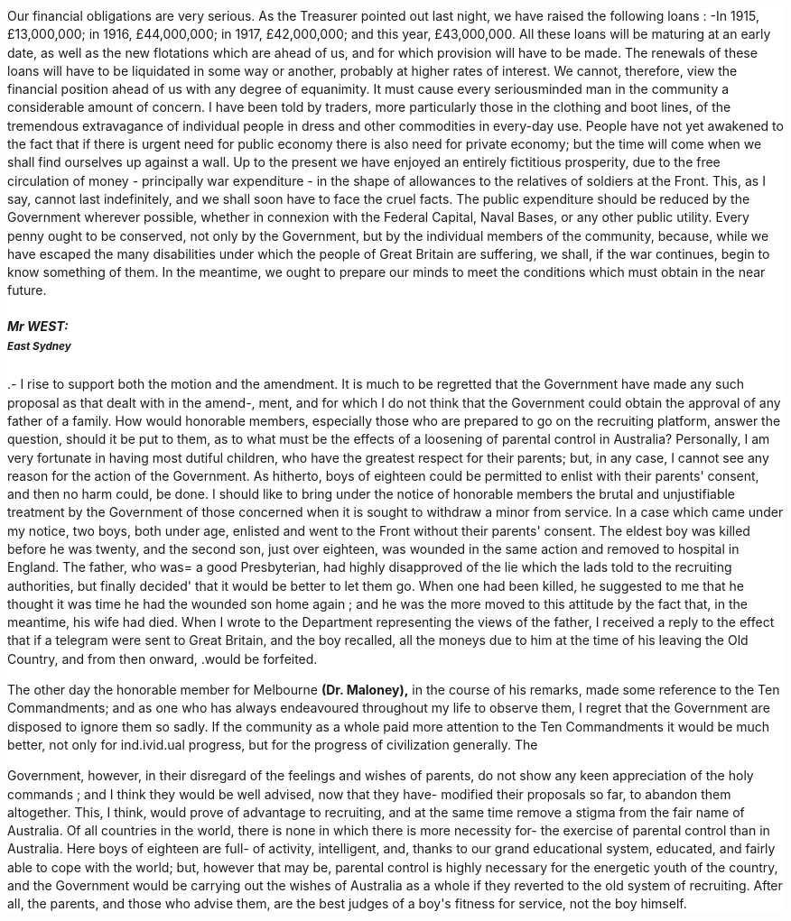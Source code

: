 Our financial obligations are very serious. As the Treasurer pointed out last night, we have raised the following loans : -In 1915, £13,000,000; in 1916, £44,000,000; in 1917, £42,000,000; and this year, £43,000,000. All these loans will be maturing at an early date, as well as the new flotations which are ahead of us, and for which provision will have to be made. The renewals of these loans will have to be liquidated in some way or another, probably at higher rates of interest. We cannot, therefore, view the financial position ahead of us with any degree of equanimity. It must cause every seriousminded man in the community a considerable amount of concern. I have been told by traders, more particularly those in the clothing and boot lines, of the tremendous extravagance of individual people in dress and other commodities in every-day use. People have not yet awakened to the fact that if there is urgent need for public economy there is also need for private economy; but the time will come when we shall find ourselves up against a wall. Up to the present we have enjoyed an entirely fictitious prosperity, due to the free circulation of money - principally war expenditure - in the shape of allowances to the relatives of soldiers at the Front. This, as I say, cannot last indefinitely, and we shall soon have to face the cruel facts. The public expenditure should be reduced by the Government wherever possible, whether in connexion with the Federal Capital, Naval Bases, or any other public utility. Every penny ought to be conserved, not only by the Government, but by the individual members of the community, because, while we have escaped the many disabilities under which the people of Great Britain are suffering, we shall, if the war continues, begin to know something of them. In the meantime, we ought to prepare our minds to meet the conditions which must obtain in the near future. 

##### Mr WEST:<br><small class="text-muted">East Sydney</small>

.- I rise to support both the motion and the amendment. It is much to be regretted that the Government have made any such  proposal as that dealt with in the amend-, ment, and for which I do not think that the Government could obtain the approval of any father of a family. How would honorable members, especially those who are prepared to go on the recruiting platform, answer the question, should it be put to them, as to what must be the effects of a loosening of parental control in Australia? Personally, I am very fortunate in having most dutiful children, who have the greatest respect for their parents; but, in any case, I cannot see any reason for the action of the Government. As hitherto, boys of eighteen could be permitted to enlist with their parents' consent, and then no harm could, be done. I should like to bring under the notice of honorable members the brutal and unjustifiable treatment by the Government of those concerned when it is sought to withdraw a minor from service. In a case which came under my notice, two boys, both under age, enlisted and went to the Front without their parents' consent. The eldest boy was killed before he was twenty, and the second son, just over eighteen, was wounded in the same action and removed to hospital in England. The father, who was= a good Presbyterian, had highly disapproved of the lie which the lads told to the recruiting authorities, but finally decided' that it would be better to let them go. When one had been killed, he suggested to me that he thought it was time he had the wounded son home again ; and he was the more moved to this attitude by the fact that, in the meantime, his wife had died. When I wrote to the Department representing the views of the father, I received a reply to the effect that if a telegram were sent to Great Britain, and the boy recalled, all the moneys due to him at the time of his leaving the Old Country, and from then onward, .would be forfeited. 

The other day the honorable member for Melbourne  **(Dr. Maloney),**  in the course of his remarks, made some reference to the Ten Commandments; and as one who has always endeavoured throughout my life to observe them, I regret that the Government are disposed to ignore them so sadly. If the community as a whole paid more attention to the Ten Commandments it would  be much better, not  only for ind.ivid.ual progress, but for the progress of civilization generally. The 

Government, however, in their disregard of the feelings and wishes of parents, do not show any keen appreciation of the holy commands ; and I think they would be well advised, now that they have- modified their proposals so far, to abandon them altogether. This, I think, would prove of advantage to recruiting, and at the same time remove a stigma from the fair name of Australia. Of all countries in the world, there is none in which there is more necessity for- the exercise of parental control than in Australia. Here boys of eighteen are full- of activity, intelligent, and, thanks to our grand educational system, educated, and fairly able to cope with the world; but, however that may be, parental control is highly necessary for the energetic youth of the country, and the Government would be carrying out the wishes of Australia as a whole if they reverted to the old system of recruiting. After all, the parents, and those who advise them, are the best judges of a boy's fitness for service, not the boy himself. 
